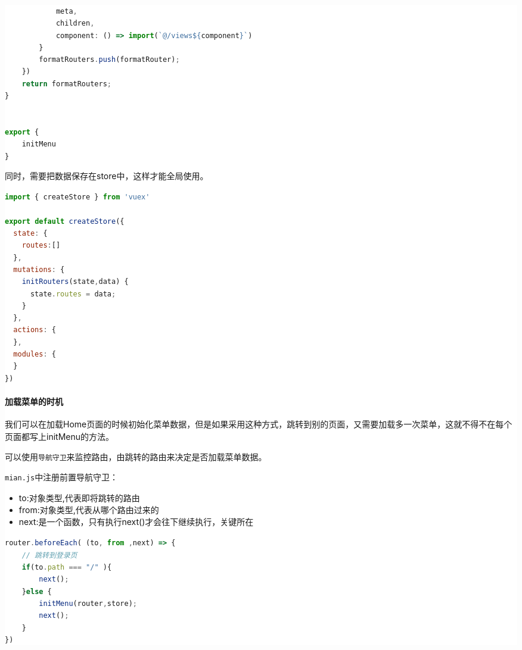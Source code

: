 ```javascript
			meta,
			children,
			component: () => import(`@/views${component}`)
		}
		formatRouters.push(formatRouter);
	})
	return formatRouters;
}


export {
	initMenu
}

```

同时，需要把数据保存在store中，这样才能全局使用。

```javascript
import { createStore } from 'vuex'

export default createStore({
  state: {
    routes:[]
  },
  mutations: {
    initRouters(state,data) {
      state.routes = data;
    }
  },
  actions: {
  },
  modules: {
  }
})

```



#### 加载菜单的时机

我们可以在加载Home页面的时候初始化菜单数据，但是如果采用这种方式，跳转到别的页面，又需要加载多一次菜单，这就不得不在每个页面都写上initMenu的方法。

可以使用`导航守卫`来监控路由，由跳转的路由来决定是否加载菜单数据。

`mian.js`中注册前置导航守卫：

* to:对象类型,代表即将跳转的路由
* from:对象类型,代表从哪个路由过来的
* next:是一个函数，只有执行next()才会往下继续执行，关键所在

```javascript
router.beforeEach( (to, from ,next) => {
	// 跳转到登录页
	if(to.path === "/" ){
		next();
	}else {
		initMenu(router,store);
		next();
	}
})
```
